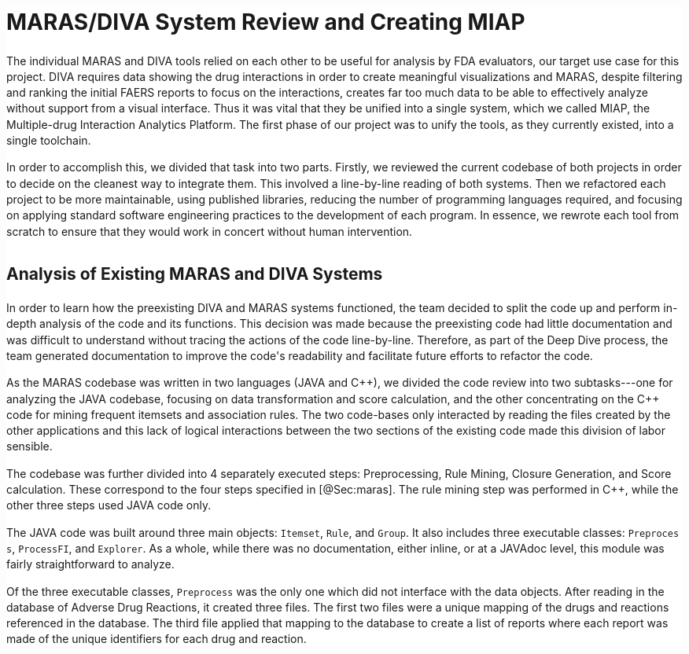 # MARAS/DIVA System Review and Creating MIAP

The individual MARAS and DIVA tools relied on each other to be useful for
analysis by FDA evaluators, our target use case for this project. DIVA requires
data showing the drug interactions in order to create meaningful 
visualizations and MARAS, despite filtering and ranking the initial FAERS 
reports to focus on the interactions, creates far too much data to be able to 
effectively analyze without support from a visual interface. Thus it was
vital that they be unified into a single system, which we called MIAP, the 
Multiple-drug Interaction Analytics Platform. The first phase of our project
was to unify the tools, as they currently existed, into a single toolchain.

In order to accomplish this, we divided that task into two parts. Firstly,
we reviewed the current codebase of both projects in order to decide on the
cleanest way to integrate them. This involved a line-by-line reading of both
systems. Then we refactored each project to be more maintainable, using published
libraries, reducing the number of programming languages required, and focusing
on applying standard software engineering practices to the development of each
program. In essence, we rewrote each tool from scratch to ensure that they would
work in concert without human intervention.

## Analysis of Existing MARAS and DIVA Systems

In order to learn how the preexisting DIVA and MARAS systems functioned, the
team decided to split the code up and perform in-depth analysis of the code
and its functions. This decision was made because the preexisting code had
little documentation and was difficult to understand without tracing the
actions of the code line-by-line. Therefore, as part of the Deep Dive process,
the team generated documentation to improve the code's readability and
facilitate future efforts to refactor the code.

As the MARAS codebase was written in two languages (JAVA and C++), we divided
the code review into two subtasks---one for analyzing the JAVA codebase,
focusing on data transformation and score calculation, and the other
concentrating on the C++ code for mining frequent itemsets and association
rules. The two code-bases only interacted by reading the files created
by the other applications and this lack of logical interactions between the
two sections of the existing code made this division of labor sensible.

The codebase was further divided into 4 separately executed steps:
Preprocessing, Rule Mining, Closure Generation, and Score calculation. These
correspond to the four steps specified in
[@Sec:maras]. The rule mining step was
performed in C++, while the other three steps used JAVA code only.

The JAVA code was built around three main objects: `Itemset`, `Rule`, and
`Group`. It also includes three executable classes: `Preprocess`, `ProcessFI`,
and `Explorer`. As a whole, while there was no documentation, either inline,
or at a JAVAdoc level, this module was fairly straightforward to analyze.

Of the three executable classes, `Preprocess` was the only one which did not
interface with the data objects. After reading in the database of Adverse
Drug Reactions, it created three files. The first two files were a unique
mapping of the drugs and reactions referenced in the database. The third
file applied that mapping to the database to create a list of reports where
each report was made of the unique identifiers for each drug and reaction.
